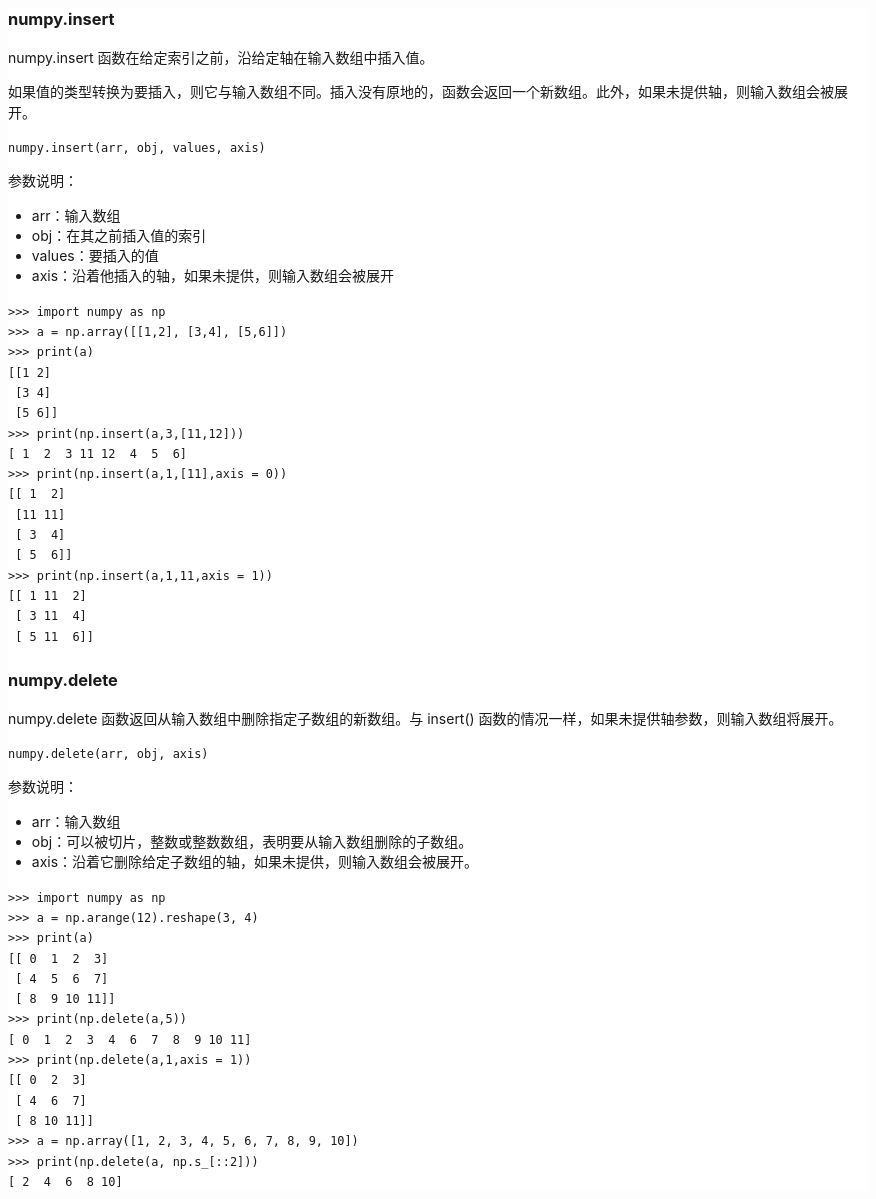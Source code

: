 ### numpy.insert

numpy.insert 函数在给定索引之前，沿给定轴在输入数组中插入值。

如果值的类型转换为要插入，则它与输入数组不同。插入没有原地的，函数会返回一个新数组。此外，如果未提供轴，则输入数组会被展开。

```
numpy.insert(arr, obj, values, axis)
```

参数说明：
* arr：输入数组
* obj：在其之前插入值的索引
* values：要插入的值
* axis：沿着他插入的轴，如果未提供，则输入数组会被展开

```
>>> import numpy as np
>>> a = np.array([[1,2], [3,4], [5,6]])
>>> print(a)
[[1 2]
 [3 4]
 [5 6]]
>>> print(np.insert(a,3,[11,12]))
[ 1  2  3 11 12  4  5  6]
>>> print(np.insert(a,1,[11],axis = 0))
[[ 1  2]
 [11 11]
 [ 3  4]
 [ 5  6]]
>>> print(np.insert(a,1,11,axis = 1))
[[ 1 11  2]
 [ 3 11  4]
 [ 5 11  6]]
```

### numpy.delete

numpy.delete 函数返回从输入数组中删除指定子数组的新数组。与 insert() 函数的情况一样，如果未提供轴参数，则输入数组将展开。

```
numpy.delete(arr, obj, axis)
```

参数说明：

* arr：输入数组
* obj：可以被切片，整数或整数数组，表明要从输入数组删除的子数组。
* axis：沿着它删除给定子数组的轴，如果未提供，则输入数组会被展开。

```
>>> import numpy as np
>>> a = np.arange(12).reshape(3, 4)
>>> print(a)
[[ 0  1  2  3]
 [ 4  5  6  7]
 [ 8  9 10 11]]
>>> print(np.delete(a,5))
[ 0  1  2  3  4  6  7  8  9 10 11]
>>> print(np.delete(a,1,axis = 1))
[[ 0  2  3]
 [ 4  6  7]
 [ 8 10 11]]
>>> a = np.array([1, 2, 3, 4, 5, 6, 7, 8, 9, 10])
>>> print(np.delete(a, np.s_[::2]))
[ 2  4  6  8 10]
```
